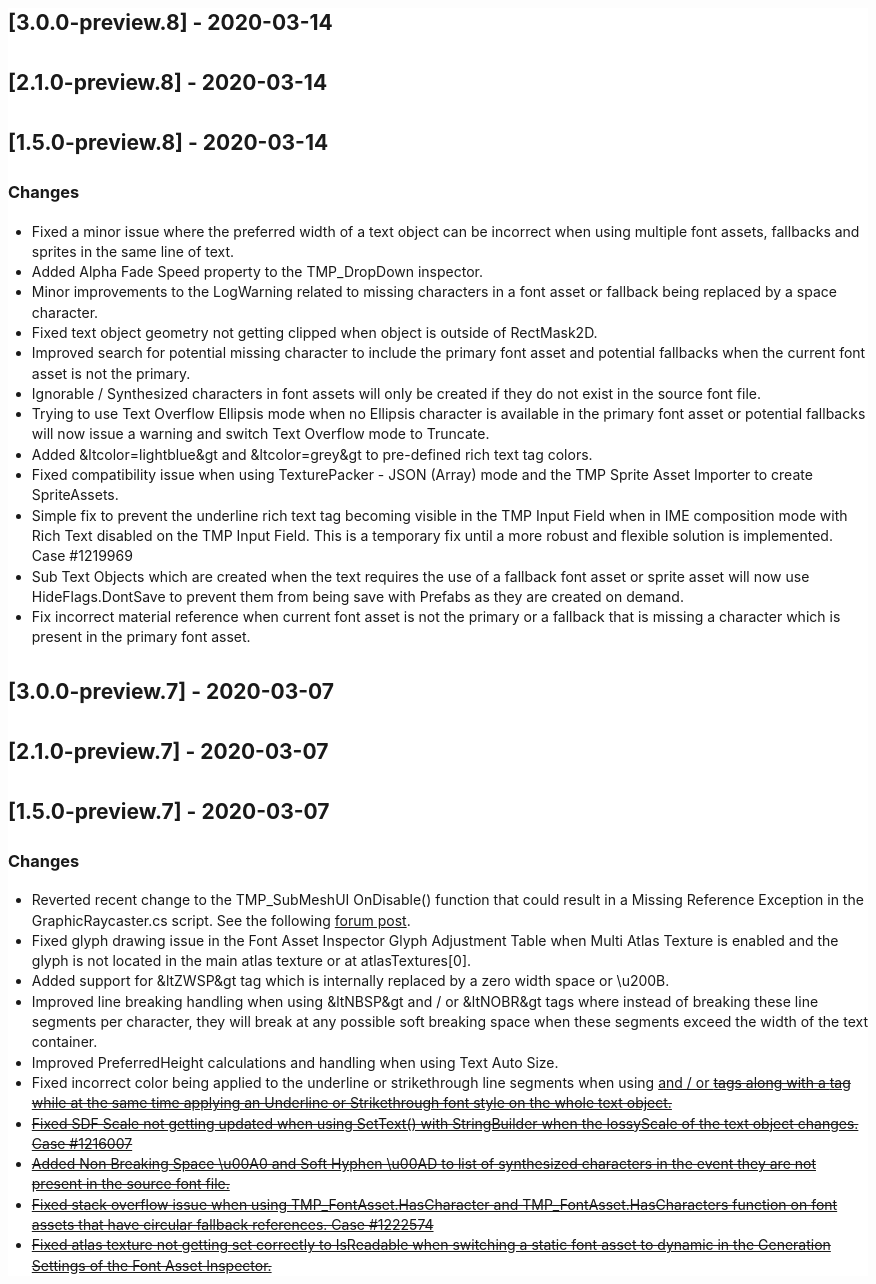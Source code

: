 ## [3.0.0-preview.8] - 2020-03-14
## [2.1.0-preview.8] - 2020-03-14
## [1.5.0-preview.8] - 2020-03-14
### Changes
- Fixed a minor issue where the preferred width of a text object can be incorrect when using multiple font assets, fallbacks and sprites in the same line of text.
- Added Alpha Fade Speed property to the TMP_DropDown inspector.
- Minor improvements to the LogWarning related to missing characters in a font asset or fallback being replaced by a space character.
- Fixed text object geometry not getting clipped when object is outside of RectMask2D.
- Improved search for potential missing character to include the primary font asset and potential fallbacks when the current font asset is not the primary. 
- Ignorable / Synthesized characters in font assets will only be created if they do not exist in the source font file.
- Trying to use Text Overflow Ellipsis mode when no Ellipsis character is available in the primary font asset or potential fallbacks will now issue a warning and switch Text Overflow mode to Truncate. 
- Added &ltcolor=lightblue&gt and &ltcolor=grey&gt to pre-defined rich text tag colors.
- Fixed compatibility issue when using TexturePacker - JSON (Array) mode and the TMP Sprite Asset Importer to create SpriteAssets.
- Simple fix to prevent the underline rich text tag becoming visible in the TMP Input Field when in IME composition mode with Rich Text disabled on the TMP Input Field. This is a temporary fix until a more robust and flexible solution is implemented. Case #1219969
- Sub Text Objects which are created when the text requires the use of a fallback font asset or sprite asset will now use HideFlags.DontSave to prevent them from being save with Prefabs as they are created on demand.
- Fix incorrect material reference when current font asset is not the primary or a fallback that is missing a character which is present in the primary font asset.

## [3.0.0-preview.7] - 2020-03-07
## [2.1.0-preview.7] - 2020-03-07
## [1.5.0-preview.7] - 2020-03-07
### Changes
- Reverted recent change to the TMP_SubMeshUI OnDisable() function that could result in a Missing Reference Exception in the GraphicRaycaster.cs script. See the following [forum post](https://forum.unity.com/threads/version-1-5-0-2-1-0-preview-5-now-available-for-testing.753587/page-2#post-5523412).
- Fixed glyph drawing issue in the Font Asset Inspector Glyph Adjustment Table when Multi Atlas Texture is enabled and the glyph is not located in the main atlas texture or at atlasTextures[0].
- Added support for &ltZWSP&gt tag which is internally replaced by a zero width space or \u200B.
- Improved line breaking handling when using &ltNBSP&gt and / or &ltNOBR&gt tags where instead of breaking these line segments per character, they will break at any possible soft breaking space when these segments exceed the width of the text container.
- Improved PreferredHeight calculations and handling when using Text Auto Size.
- Fixed incorrect color being applied to the underline or strikethrough line segments when using <u> and / or <s> tags along with a <color> tag while at the same time applying an Underline or Strikethrough font style on the whole text object.
- Fixed SDF Scale not getting updated when using SetText() with StringBuilder when the lossyScale of the text object changes. Case #1216007
- Added Non Breaking Space \u00A0 and Soft Hyphen \u00AD to list of synthesized characters in the event they are not present in the source font file.
- Fixed stack overflow issue when using TMP_FontAsset.HasCharacter and TMP_FontAsset.HasCharacters function on font assets that have circular fallback references. Case #1222574
- Fixed atlas texture not getting set correctly to IsReadable when switching a static font asset to dynamic in the Generation Settings of the Font Asset Inspector.
